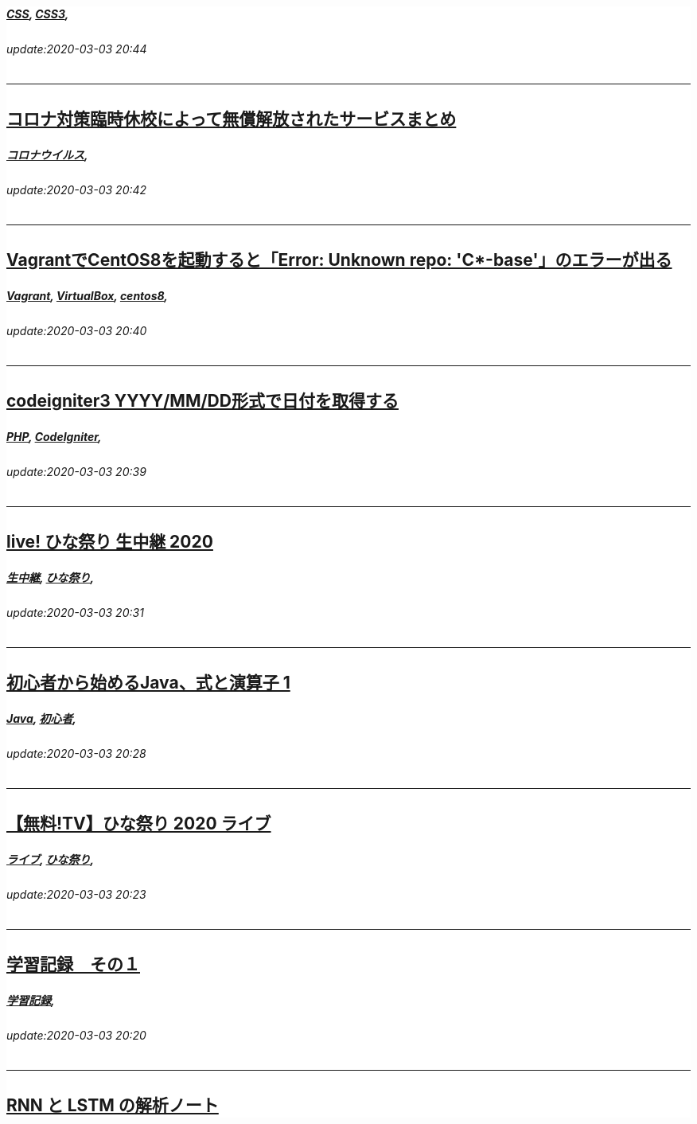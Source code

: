 ##### [CSS](https://qiita.com/tags/CSS), [CSS3](https://qiita.com/tags/CSS3), 
###### update:2020-03-03 20:44
---
## [コロナ対策臨時休校によって無償解放されたサービスまとめ](https://qiita.com/johnslith/items/538de4c7148e9f17bf99)
##### [コロナウイルス](https://qiita.com/tags/コロナウイルス), 
###### update:2020-03-03 20:42
---
## [VagrantでCentOS8を起動すると「Error: Unknown repo: 'C*-base'」のエラーが出る](https://qiita.com/You_name_is_YU/items/a7e2ca82ba48faee8e97)
##### [Vagrant](https://qiita.com/tags/Vagrant), [VirtualBox](https://qiita.com/tags/VirtualBox), [centos8](https://qiita.com/tags/centos8), 
###### update:2020-03-03 20:40
---
## [codeigniter3 YYYY/MM/DD形式で日付を取得する](https://qiita.com/ubbk/items/fed431b7316755bf89ae)
##### [PHP](https://qiita.com/tags/PHP), [CodeIgniter](https://qiita.com/tags/CodeIgniter), 
###### update:2020-03-03 20:39
---
## [live! ひな祭り  生中継 2020](https://qiita.com/japan-martahan/items/bef0269d137f632ee5e0)
##### [生中継](https://qiita.com/tags/生中継), [ひな祭り](https://qiita.com/tags/ひな祭り), 
###### update:2020-03-03 20:31
---
## [初心者から始めるJava、式と演算子 1](https://qiita.com/neko_renri/items/33e0075b5f01651a9337)
##### [Java](https://qiita.com/tags/Java), [初心者](https://qiita.com/tags/初心者), 
###### update:2020-03-03 20:28
---
## [【無料!TV】ひな祭り 2020 ライブ](https://qiita.com/live-tokyo-marathan/items/b1eaf7a367d4e1f6dfc7)
##### [ライブ](https://qiita.com/tags/ライブ), [ひな祭り](https://qiita.com/tags/ひな祭り), 
###### update:2020-03-03 20:23
---
## [学習記録　その１](https://qiita.com/sleepy_cat/items/74561f91b5f58294010f)
##### [学習記録](https://qiita.com/tags/学習記録), 
###### update:2020-03-03 20:20
---
## [RNN と LSTM の解析ノート](https://qiita.com/yamagata123/items/da18d3d92c640393a218)